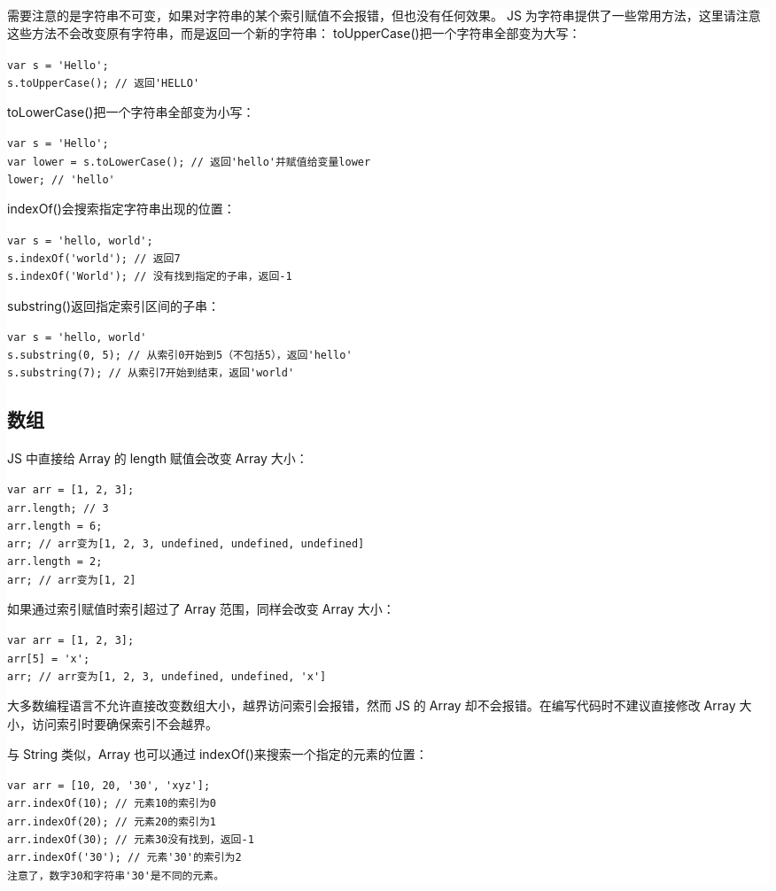 需要注意的是字符串不可变，如果对字符串的某个索引赋值不会报错，但也没有任何效果。
JS 为字符串提供了一些常用方法，这里请注意这些方法不会改变原有字符串，而是返回一个新的字符串：
toUpperCase()把一个字符串全部变为大写：

```
var s = 'Hello';
s.toUpperCase(); // 返回'HELLO'
```

toLowerCase()把一个字符串全部变为小写：

```
var s = 'Hello';
var lower = s.toLowerCase(); // 返回'hello'并赋值给变量lower
lower; // 'hello'
```

indexOf()会搜索指定字符串出现的位置：

```
var s = 'hello, world';
s.indexOf('world'); // 返回7
s.indexOf('World'); // 没有找到指定的子串，返回-1
```

substring()返回指定索引区间的子串：

```
var s = 'hello, world'
s.substring(0, 5); // 从索引0开始到5（不包括5），返回'hello'
s.substring(7); // 从索引7开始到结束，返回'world'
```

## 数组

JS 中直接给 Array 的 length 赋值会改变 Array 大小：

```
var arr = [1, 2, 3];
arr.length; // 3
arr.length = 6;
arr; // arr变为[1, 2, 3, undefined, undefined, undefined]
arr.length = 2;
arr; // arr变为[1, 2]
```

如果通过索引赋值时索引超过了 Array 范围，同样会改变 Array 大小：

```
var arr = [1, 2, 3];
arr[5] = 'x';
arr; // arr变为[1, 2, 3, undefined, undefined, 'x']
```

大多数编程语言不允许直接改变数组大小，越界访问索引会报错，然而 JS 的 Array 却不会报错。在编写代码时不建议直接修改 Array 大小，访问索引时要确保索引不会越界。

与 String 类似，Array 也可以通过 indexOf()来搜索一个指定的元素的位置：

```
var arr = [10, 20, '30', 'xyz'];
arr.indexOf(10); // 元素10的索引为0
arr.indexOf(20); // 元素20的索引为1
arr.indexOf(30); // 元素30没有找到，返回-1
arr.indexOf('30'); // 元素'30'的索引为2
注意了，数字30和字符串'30'是不同的元素。
```
